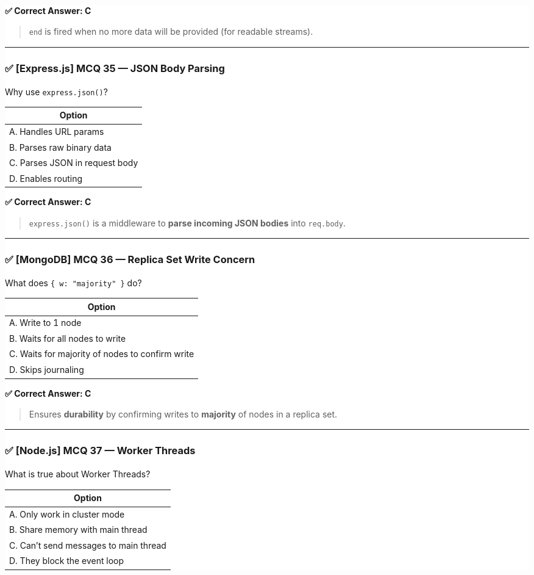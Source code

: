 **✅ Correct Answer: C**

> `end` is fired when no more data will be provided (for readable streams).

---

### ✅ **\[Express.js] MCQ 35 — JSON Body Parsing**

Why use `express.json()`?

| Option                         |
| ------------------------------ |
| A. Handles URL params          |
| B. Parses raw binary data      |
| C. Parses JSON in request body |
| D. Enables routing             |

**✅ Correct Answer: C**

> `express.json()` is a middleware to **parse incoming JSON bodies** into `req.body`.

---

### ✅ **\[MongoDB] MCQ 36 — Replica Set Write Concern**

What does `{ w: "majority" }` do?

| Option                                          |
| ----------------------------------------------- |
| A. Write to 1 node                              |
| B. Waits for all nodes to write                 |
| C. Waits for majority of nodes to confirm write |
| D. Skips journaling                             |

**✅ Correct Answer: C**

> Ensures **durability** by confirming writes to **majority** of nodes in a replica set.

---

### ✅ **\[Node.js] MCQ 37 — Worker Threads**

What is true about Worker Threads?

| Option                                |
| ------------------------------------- |
| A. Only work in cluster mode          |
| B. Share memory with main thread      |
| C. Can’t send messages to main thread |
| D. They block the event loop          |
